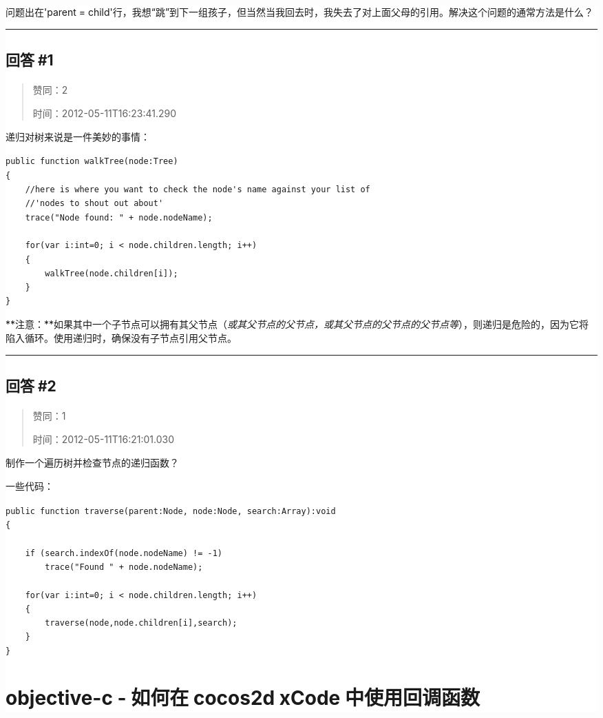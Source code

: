 问题出在'parent = child'行，我想“跳”到下一组孩子，但当然当我回去时，我失去了对上面父母的引用。解决这个问题的通常方法是什么？

* * *

## 回答 #1

> 赞同：2
> 
> 时间：2012-05-11T16:23:41.290

递归对树来说是一件美妙的事情：

```
public function walkTree(node:Tree)
{
    //here is where you want to check the node's name against your list of
    //'nodes to shout out about'
    trace("Node found: " + node.nodeName);

    for(var i:int=0; i < node.children.length; i++)
    {
        walkTree(node.children[i]);
    } 
} 
```

**注意：**如果其中一个子节点可以拥有其父节点（*或其父节点的父节点，或其父节点的父节点的父节点等*），则递归是危险的，因为它将陷入循环。使用递归时，确保没有子节点引用父节点。

* * *

## 回答 #2

> 赞同：1
> 
> 时间：2012-05-11T16:21:01.030

制作一个遍历树并检查节点的递归函数？

一些代码：

```
public function traverse(parent:Node, node:Node, search:Array):void
{

    if (search.indexOf(node.nodeName) != -1)
        trace("Found " + node.nodeName);

    for(var i:int=0; i < node.children.length; i++)
    {
        traverse(node,node.children[i],search);
    }
} 
```

# objective-c - 如何在 cocos2d xCode 中使用回调函数
